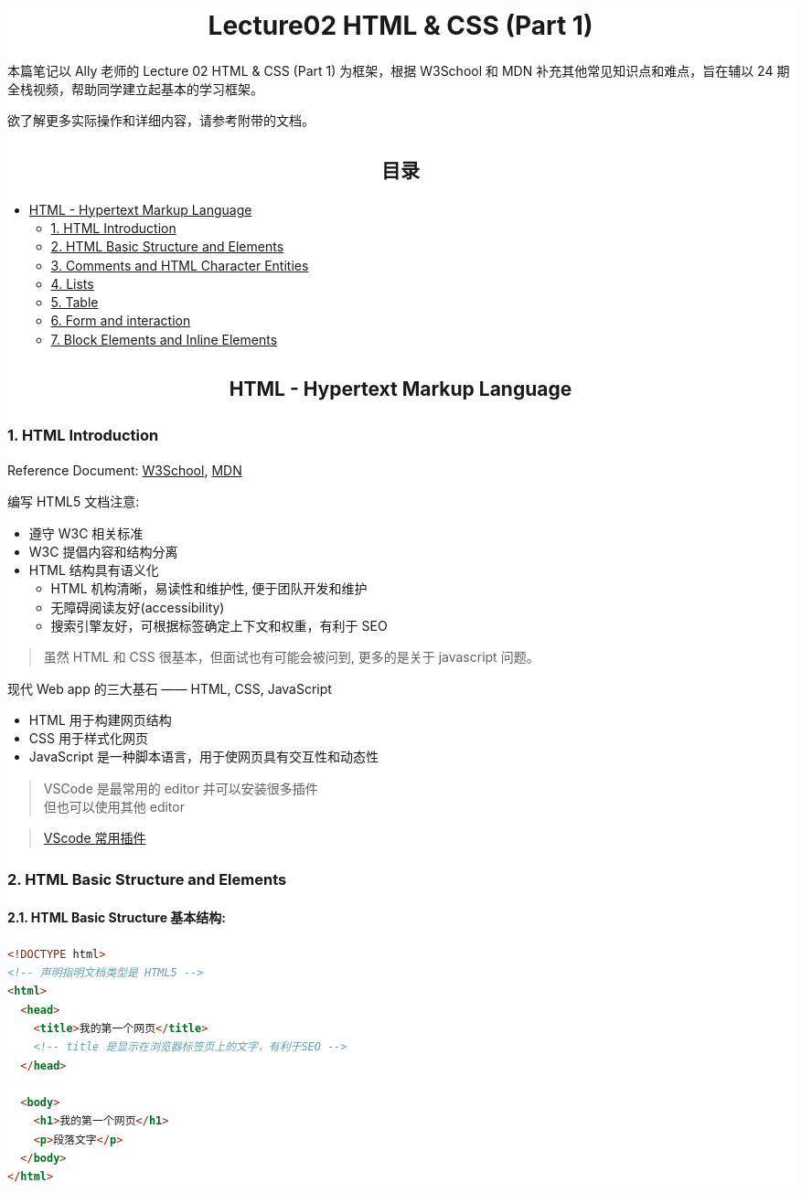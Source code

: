 # <center> Lecture02 HTML & CSS (Part 1) </center>

本篇笔记以 Ally 老师的 Lecture 02 HTML & CSS (Part 1) 为框架，根据 W3School 和 MDN 补充其他常见知识点和难点，旨在辅以 24 期全栈视频，帮助同学建立起基本的学习框架。

欲了解更多实际操作和详细内容，请参考附带的文档。

## <center> 目录 </center>

- [HTML - Hypertext Markup Language](#html---hypertext-markup-language)
  - [1. HTML Introduction](#1html-introduction)
  - [2. HTML Basic Structure and Elements](#2html-basic-structure-and-elements)
  - [3. Comments and HTML Character Entities](#3comments-and-html-character-entities)
  - [4. Lists](#4lists)
  - [5. Table](#5table)
  - [6. Form and interaction](#6form-and-interaction)
  - [7. Block Elements and Inline Elements](#7block-elements-and-inline-elements)

## <center> HTML - Hypertext Markup Language </center>

### 1. HTML Introduction

Reference Document:
[W3School](https://w3schools.com/html),
[MDN](https://developer.mozilla.org/en-US/docs/Web/HTML)

编写 HTML5 文档注意:

- 遵守 W3C 相关标准
- W3C 提倡内容和结构分离
- HTML 结构具有语义化
  - HTML 机构清晰，易读性和维护性, 便于团队开发和维护
  - 无障碍阅读友好(accessibility)
  - 搜索引擎友好，可根据标签确定上下文和权重，有利于 SEO

> 虽然 HTML 和 CSS 很基本，但面试也有可能会被问到, 更多的是关于 javascript 问题。

现代 Web app 的三大基石 —— HTML, CSS, JavaScript

- HTML 用于构建网页结构
- CSS 用于样式化网页
- JavaScript 是一种脚本语言，用于使网页具有交互性和动态性

> VSCode 是最常用的 editor 并可以安装很多插件  
> 但也可以使用其他 editor

> [VScode 常用插件](https://hackr.io/blog/best-vscode-extensions)

### 2. HTML Basic Structure and Elements

#### 2.1. HTML Basic Structure 基本结构:

```html
<!DOCTYPE html>
<!-- 声明指明文档类型是 HTML5 -->
<html>
  <head>
    <title>我的第一个网页</title>
    <!-- title 是显示在浏览器标签页上的文字，有利于SEO -->
  </head>

  <body>
    <h1>我的第一个网页</h1>
    <p>段落文字</p>
  </body>
</html>
```